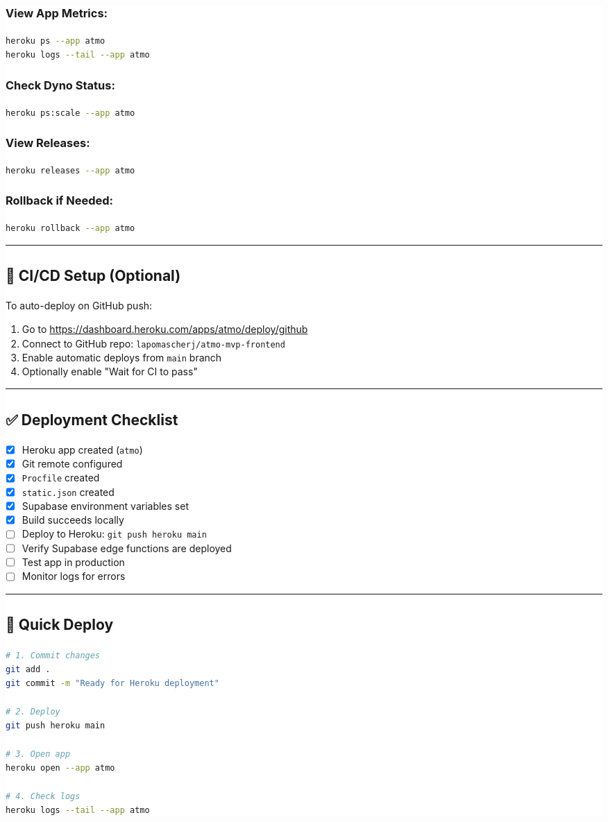 ### View App Metrics:
```bash
heroku ps --app atmo
heroku logs --tail --app atmo
```

### Check Dyno Status:
```bash
heroku ps:scale --app atmo
```

### View Releases:
```bash
heroku releases --app atmo
```

### Rollback if Needed:
```bash
heroku rollback --app atmo
```

---

## 🔄 CI/CD Setup (Optional)

To auto-deploy on GitHub push:

1. Go to https://dashboard.heroku.com/apps/atmo/deploy/github
2. Connect to GitHub repo: `lapomascherj/atmo-mvp-frontend`
3. Enable automatic deploys from `main` branch
4. Optionally enable "Wait for CI to pass"

---

## ✅ Deployment Checklist

- [x] Heroku app created (`atmo`)
- [x] Git remote configured
- [x] `Procfile` created
- [x] `static.json` created
- [x] Supabase environment variables set
- [x] Build succeeds locally
- [ ] Deploy to Heroku: `git push heroku main`
- [ ] Verify Supabase edge functions are deployed
- [ ] Test app in production
- [ ] Monitor logs for errors

---

## 🎯 Quick Deploy

```bash
# 1. Commit changes
git add .
git commit -m "Ready for Heroku deployment"

# 2. Deploy
git push heroku main

# 3. Open app
heroku open --app atmo

# 4. Check logs
heroku logs --tail --app atmo
```